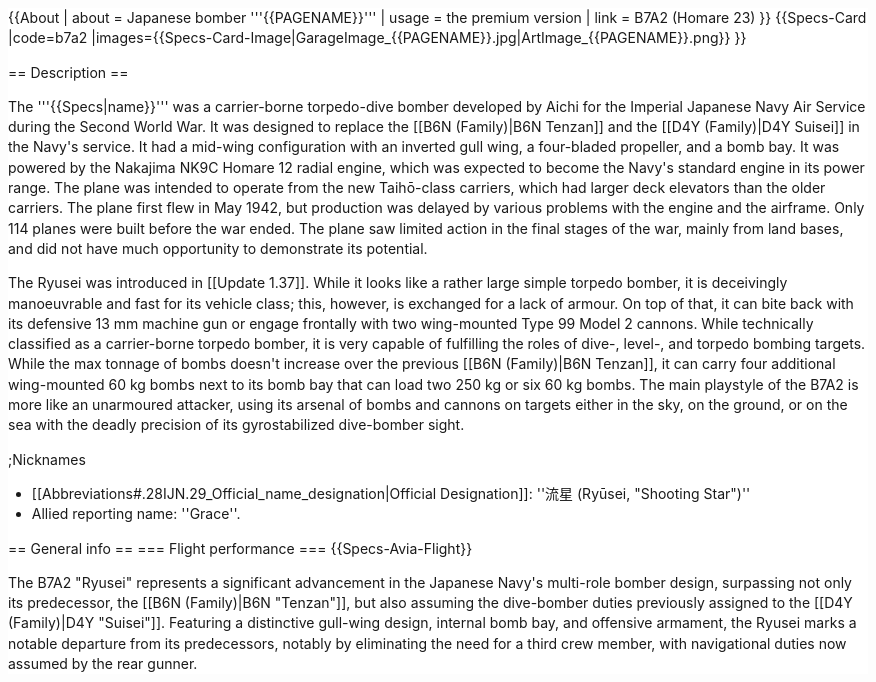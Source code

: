 {{About
| about = Japanese bomber '''{{PAGENAME}}'''
| usage = the premium version
| link = B7A2 (Homare 23)
}}
{{Specs-Card
|code=b7a2
|images={{Specs-Card-Image|GarageImage_{{PAGENAME}}.jpg|ArtImage_{{PAGENAME}}.png}}
}}

== Description ==

The '''{{Specs|name}}''' was a carrier-borne torpedo-dive bomber developed by Aichi for the Imperial Japanese Navy Air Service during the Second World War. It was designed to replace the [[B6N (Family)|B6N Tenzan]] and the [[D4Y (Family)|D4Y Suisei]] in the Navy's service. It had a mid-wing configuration with an inverted gull wing, a four-bladed propeller, and a bomb bay. It was powered by the Nakajima NK9C Homare 12 radial engine, which was expected to become the Navy's standard engine in its power range. The plane was intended to operate from the new Taihō-class carriers, which had larger deck elevators than the older carriers. The plane first flew in May 1942, but production was delayed by various problems with the engine and the airframe. Only 114 planes were built before the war ended. The plane saw limited action in the final stages of the war, mainly from land bases, and did not have much opportunity to demonstrate its potential.

The Ryusei was introduced in [[Update 1.37]]. While it looks like a rather large simple torpedo bomber, it is deceivingly manoeuvrable and fast for its vehicle class; this, however, is exchanged for a lack of armour. On top of that, it can bite back with its defensive 13 mm machine gun or engage frontally with two wing-mounted Type 99 Model 2 cannons. While technically classified as a carrier-borne torpedo bomber, it is very capable of fulfilling the roles of dive-, level-, and torpedo bombing targets. While the max tonnage of bombs doesn't increase over the previous [[B6N (Family)|B6N Tenzan]], it can carry four additional wing-mounted 60 kg bombs next to its bomb bay that can load two 250 kg or six 60 kg bombs. The main playstyle of the B7A2 is more like an unarmoured attacker, using its arsenal of bombs and cannons on targets either in the sky, on the ground, or on the sea with the deadly precision of its gyrostabilized dive-bomber sight.

;Nicknames
* [[Abbreviations#.28IJN.29_Official_name_designation|Official Designation]]: ''流星 (Ryūsei, "Shooting Star")''
* Allied reporting name: ''Grace''.

== General info ==
=== Flight performance ===
{{Specs-Avia-Flight}}


The B7A2 "Ryusei" represents a significant advancement in the Japanese Navy's multi-role bomber design, surpassing not only its predecessor, the [[B6N (Family)|B6N "Tenzan"]], but also assuming the dive-bomber duties previously assigned to the [[D4Y (Family)|D4Y "Suisei"]]. Featuring a distinctive gull-wing design, internal bomb bay, and offensive armament, the Ryusei marks a notable departure from its predecessors, notably by eliminating the need for a third crew member, with navigational duties now assumed by the rear gunner.
